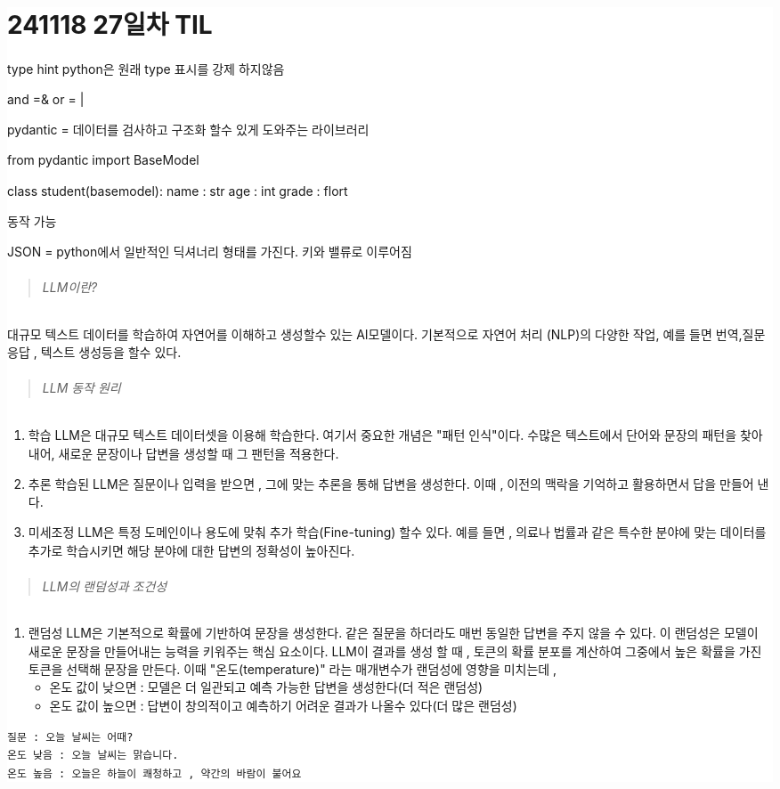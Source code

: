 # 241118 27일차 TIL


type hint 
python은 원래 type 표시를 강제 하지않음

and =& or = |

pydantic = 데이터를 검사하고 구조화 할수 있게 도와주는 라이브러리 

from pydantic import BaseModel

class student(basemodel):
    name : str
    age : int
    grade : flort

동작 가능

JSON = python에서 일반적인 딕셔너리 형태를 가진다. 키와 밸류로 이루어짐


> ###### LLM이란?

대규모 텍스트 데이터를 학습하여 자연어를 이해하고 생성할수 있는 AI모델이다.
기본적으로 자연어 처리 (NLP)의 다양한 작업, 예를 들면 번역,질문 응답 , 텍스트 생성등을 할수 있다.

> ###### LLM 동작 원리

1. 학습
    LLM은 대규모 텍스트 데이터셋을 이용해 학습한다.
    여기서 중요한 개념은 "패턴 인식"이다. 수많은 텍스트에서 단어와 문장의 패턴을 찾아 내어, 
    새로운 문장이나 답변을 생성할 때 그 팬턴을 적용한다.

2. 추론
    학습된 LLM은 질문이나 입력을 받으면 , 그에 맞는 추론을 통해 답변을 생성한다.
    이때 , 이전의 맥락을 기억하고 활용하면서 답을 만들어 낸다.

3. 미세조정
    LLM은 특정 도메인이나 용도에 맞춰 추가 학습(Fine-tuning) 할수 있다.
    예를 들면 , 의료나 법률과 같은 특수한 분야에 맞는 데이터를 추가로 학습시키면 해당 분야에 대한
    답변의 정확성이 높아진다.

> ###### LLM의 랜덤성과 조건성

1. 랜덤성 
    LLM은 기본적으로 확률에 기반하여 문장을 생성한다.
    같은 질문을 하더라도 매번 동일한 답변을 주지 않을 수 있다.
    이 랜덤성은 모델이 새로운 문장을 만들어내는 능력을 키워주는 핵심 요소이다.
    LLM이 결과를 생성 할 때 , 토큰의 확률 분포를 계산하여 그중에서 높은 확률을 가진 토큰을 선택해 문장을 만든다.
    이때 "온도(temperature)" 라는 매개변수가 랜덤성에 영향을 미치는데 ,
     * 온도 값이 낮으면 :  모델은 더 일관되고 예측 가능한 답변을 생성한다(더 적은 랜덤성)
     * 온도 값이 높으면 :  답변이 창의적이고 예측하기 어려운 결과가 나올수 있다(더 많은 랜덤성)
```
질문 : 오늘 날씨는 어때?
온도 낮음 : 오늘 날씨는 맑습니다.
온도 높음 : 오늘은 하늘이 쾌청하고 , 약간의 바람이 불어요
```
